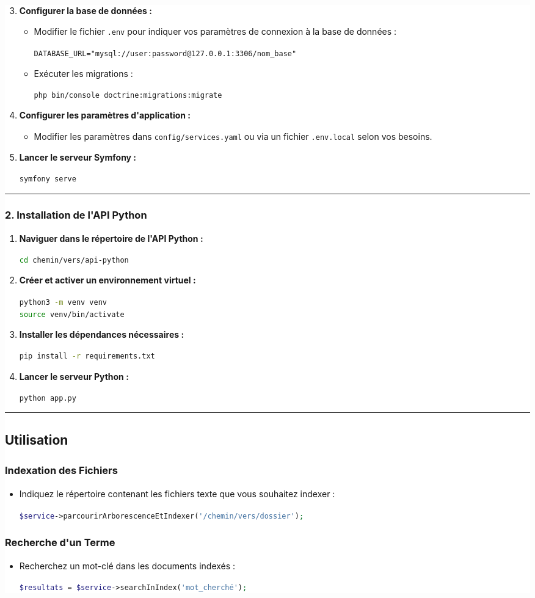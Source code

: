 3. **Configurer la base de données :**
    - Modifier le fichier `.env` pour indiquer vos paramètres de connexion à la base de données :
      ```
      DATABASE_URL="mysql://user:password@127.0.0.1:3306/nom_base"
      ```

    - Exécuter les migrations :
      ```bash
      php bin/console doctrine:migrations:migrate
      ```

4. **Configurer les paramètres d'application :**
    - Modifier les paramètres dans `config/services.yaml` ou via un fichier `.env.local` selon vos besoins.

5. **Lancer le serveur Symfony :**
   ```bash
   symfony serve
   ```

---

### **2. Installation de l'API Python**

1. **Naviguer dans le répertoire de l'API Python :**
   ```bash
   cd chemin/vers/api-python
   ```

2. **Créer et activer un environnement virtuel :**
   ```bash
   python3 -m venv venv
   source venv/bin/activate
   ```

3. **Installer les dépendances nécessaires :**
   ```bash
   pip install -r requirements.txt
   ```

4. **Lancer le serveur Python :**
   ```bash
   python app.py
   ```

---

## **Utilisation**

### **Indexation des Fichiers**
- Indiquez le répertoire contenant les fichiers texte que vous souhaitez indexer :
  ```php
  $service->parcourirArborescenceEtIndexer('/chemin/vers/dossier');
  ```

### **Recherche d'un Terme**
- Recherchez un mot-clé dans les documents indexés :
  ```php
  $resultats = $service->searchInIndex('mot_cherché');
  ```
